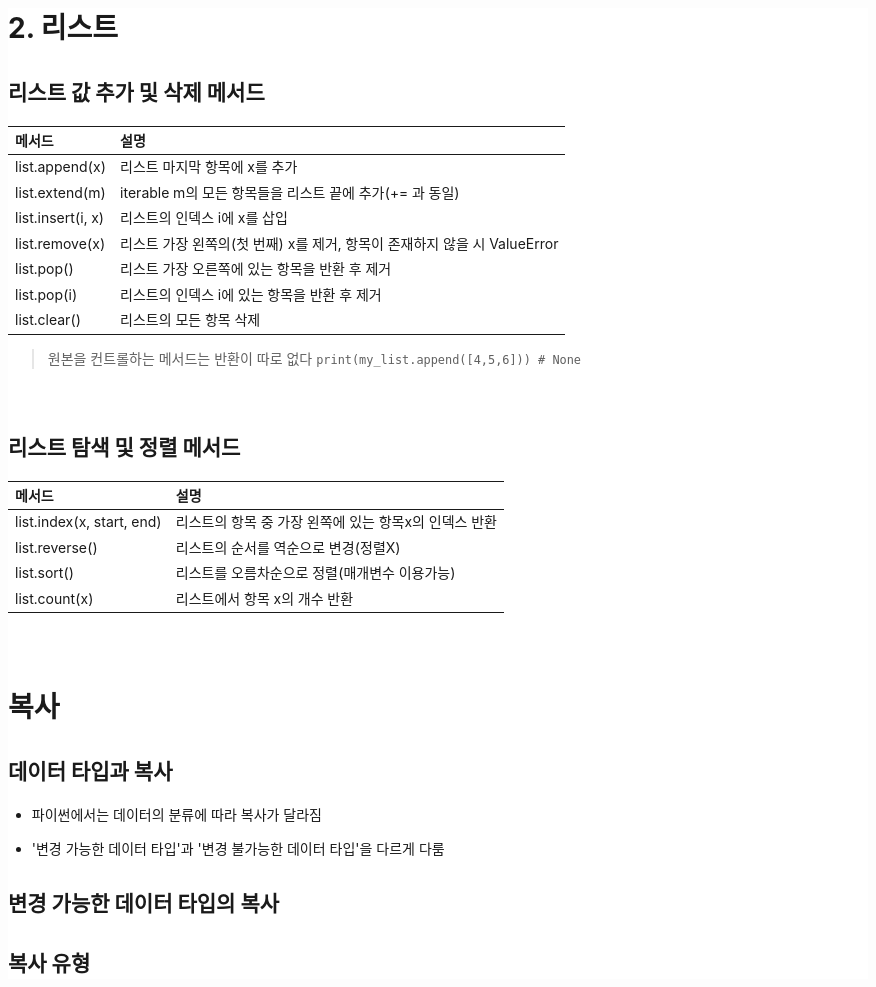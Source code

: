 # 2. 리스트

## 리스트 값 추가 및 삭제 메서드

|메서드|설명|
|:---|:---|
|list.append(x)|리스트 마지막 항목에 x를 추가|
|list.extend(m)|iterable m의 모든 항목들을 리스트 끝에 추가(+= 과 동일)|
|list.insert(i, x)|리스트의 인덱스 i에 x를 삽입|
|list.remove(x)|리스트 가장 왼쪽의(첫 번째) x를 제거, 항목이 존재하지 않을 시 ValueError|
|list.pop()|리스트 가장 오른쪽에 있는 항목을 반환 후 제거|
|list.pop(i)|리스트의 인덱스 i에 있는 항목을 반환 후 제거|
|list.clear()|리스트의 모든 항목 삭제|

> 원본을 컨트롤하는 메서드는 반환이 따로 없다
> `print(my_list.append([4,5,6])) # None`

<br>

## 리스트 탐색 및 정렬 메서드

|메서드|설명|
|:---|:---|
|list.index(x, start, end)|리스트의 항목 중 가장 왼쪽에 있는 항목x의 인덱스 반환|
|list.reverse()|리스트의 순서를 역순으로 변경(정렬X)|
|list.sort()|리스트를 오름차순으로 정렬(매개변수 이용가능)|
|list.count(x)|리스트에서 항목 x의 개수 반환|

<br>

# 복사

## 데이터 타입과 복사

* 파이썬에서는 데이터의 분류에 따라 복사가 달라짐

* '변경 가능한 데이터 타입'과 '변경 불가능한 데이터 타입'을 다르게 다룸

## 변경 가능한 데이터 타입의 복사

## 복사 유형
